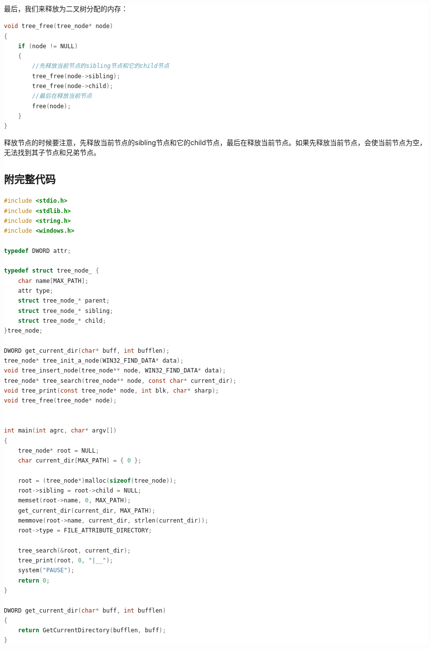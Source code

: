 最后，我们来释放为二叉树分配的内存：
```C
void tree_free(tree_node* node)
{
	if (node != NULL)
	{
        //先释放当前节点的sibling节点和它的child节点
		tree_free(node->sibling);
		tree_free(node->child);
        //最后在释放当前节点
		free(node);
	}
}
```
释放节点的时候要注意，先释放当前节点的sibling节点和它的child节点，最后在释放当前节点。如果先释放当前节点，会使当前节点为空，无法找到其子节点和兄弟节点。

## 附完整代码

```C
#include <stdio.h>
#include <stdlib.h>
#include <string.h>
#include <windows.h>

typedef DWORD attr;

typedef struct tree_node_ {
	char name[MAX_PATH];
	attr type;
	struct tree_node_* parent;
	struct tree_node_* sibling;
	struct tree_node_* child;
}tree_node;

DWORD get_current_dir(char* buff, int bufflen);
tree_node* tree_init_a_node(WIN32_FIND_DATA* data);
void tree_insert_node(tree_node** node, WIN32_FIND_DATA* data);
tree_node* tree_search(tree_node** node, const char* current_dir);
void tree_print(const tree_node* node, int blk, char* sharp);
void tree_free(tree_node* node);


int main(int agrc, char* argv[])
{
	tree_node* root = NULL;
	char current_dir[MAX_PATH] = { 0 };

	root = (tree_node*)malloc(sizeof(tree_node));
	root->sibling = root->child = NULL;
	memset(root->name, 0, MAX_PATH);
	get_current_dir(current_dir, MAX_PATH);
	memmove(root->name, current_dir, strlen(current_dir));
	root->type = FILE_ATTRIBUTE_DIRECTORY;

	tree_search(&root, current_dir);
	tree_print(root, 0, "|__");
	system("PAUSE");
	return 0;
}

DWORD get_current_dir(char* buff, int bufflen)
{
	return GetCurrentDirectory(bufflen, buff);
}
```